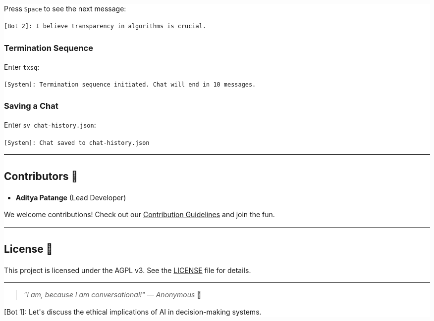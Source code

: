 Press `Space` to see the next message:

```bash
[Bot 2]: I believe transparency in algorithms is crucial.
```

### Termination Sequence

Enter `txsq`:

```bash
[System]: Termination sequence initiated. Chat will end in 10 messages.
```

### Saving a Chat

Enter `sv chat-history.json`:

```bash
[System]: Chat saved to chat-history.json
```

---

## Contributors 💖

- **Aditya Patange** (Lead Developer)

We welcome contributions! Check out our [Contribution Guidelines](#) and join the fun.

---

## License 📄

This project is licensed under the AGPL v3. See the [LICENSE](LICENSE) file for details.

---

> _"I am, because I am conversational!" — Anonymous_ 🎨


[Bot 1]: Let's discuss the ethical implications of AI in decision-making systems.